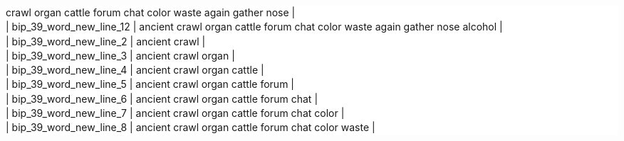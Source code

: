 crawl
organ
cattle
forum
chat
color
waste
again
gather
nose |  
| bip_39_word_new_line_12 | ancient
crawl
organ
cattle
forum
chat
color
waste
again
gather
nose
alcohol |  
| bip_39_word_new_line_2 | ancient
crawl |  
| bip_39_word_new_line_3 | ancient
crawl
organ |  
| bip_39_word_new_line_4 | ancient
crawl
organ
cattle |  
| bip_39_word_new_line_5 | ancient
crawl
organ
cattle
forum |  
| bip_39_word_new_line_6 | ancient
crawl
organ
cattle
forum
chat |  
| bip_39_word_new_line_7 | ancient
crawl
organ
cattle
forum
chat
color |  
| bip_39_word_new_line_8 | ancient
crawl
organ
cattle
forum
chat
color
waste |  